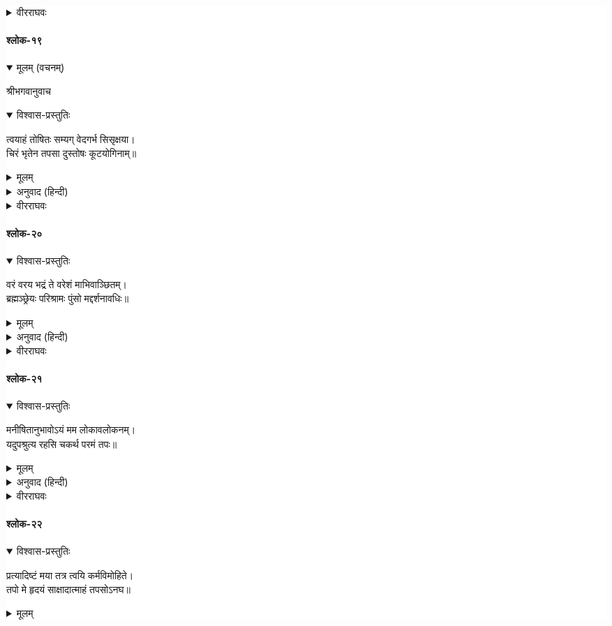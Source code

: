 <details><summary>वीरराघवः</summary></details>

#### श्लोक-१९


<details open><summary>मूलम् (वचनम्)</summary>

श्रीभगवानुवाच
</details>

<details open><summary>विश्वास-प्रस्तुतिः</summary>

त्वयाहं तोषितः सम्यग् वेदगर्भ सिसृक्षया।  
चिरं भृतेन तपसा दुस्तोषः कूटयोगिनाम्॥
</details>

<details><summary>मूलम्</summary></details>

<details><summary>अनुवाद (हिन्दी)</summary></details>

<details><summary>वीरराघवः</summary></details>

#### श्लोक-२०


<details open><summary>विश्वास-प्रस्तुतिः</summary>

वरं वरय भद्रं ते वरेशं माभिवाञ्छितम्।  
ब्रह्मञ्छ्रेयः परिश्रामः पुंसो मद्दर्शनावधिः॥
</details>

<details><summary>मूलम्</summary></details>

<details><summary>अनुवाद (हिन्दी)</summary></details>

<details><summary>वीरराघवः</summary></details>

#### श्लोक-२१


<details open><summary>विश्वास-प्रस्तुतिः</summary>

मनीषितानुभावोऽयं मम लोकावलोकनम्।  
यदुपश्रुत्य रहसि चकर्थ परमं तपः॥
</details>

<details><summary>मूलम्</summary></details>

<details><summary>अनुवाद (हिन्दी)</summary></details>

<details><summary>वीरराघवः</summary></details>

#### श्लोक-२२


<details open><summary>विश्वास-प्रस्तुतिः</summary>

प्रत्यादिष्टं मया तत्र त्वयि कर्मविमोहिते।  
तपो मे हृदयं साक्षादात्माहं तपसोऽनघ॥
</details>

<details><summary>मूलम्</summary></details>
